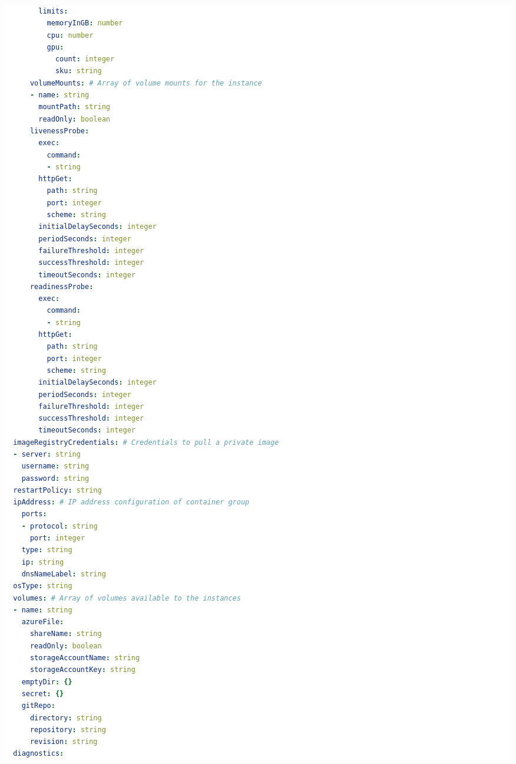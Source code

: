 ```yml
        limits:
          memoryInGB: number
          cpu: number
          gpu:
            count: integer
            sku: string
      volumeMounts: # Array of volume mounts for the instance
      - name: string
        mountPath: string
        readOnly: boolean
      livenessProbe:
        exec:
          command:
          - string
        httpGet:
          path: string
          port: integer
          scheme: string
        initialDelaySeconds: integer
        periodSeconds: integer
        failureThreshold: integer
        successThreshold: integer
        timeoutSeconds: integer
      readinessProbe:
        exec:
          command:
          - string
        httpGet:
          path: string
          port: integer
          scheme: string
        initialDelaySeconds: integer
        periodSeconds: integer
        failureThreshold: integer
        successThreshold: integer
        timeoutSeconds: integer
  imageRegistryCredentials: # Credentials to pull a private image
  - server: string
    username: string
    password: string
  restartPolicy: string
  ipAddress: # IP address configuration of container group
    ports:
    - protocol: string
      port: integer
    type: string
    ip: string
    dnsNameLabel: string
  osType: string
  volumes: # Array of volumes available to the instances
  - name: string
    azureFile:
      shareName: string
      readOnly: boolean
      storageAccountName: string
      storageAccountKey: string
    emptyDir: {}
    secret: {}
    gitRepo:
      directory: string
      repository: string
      revision: string
  diagnostics:
```